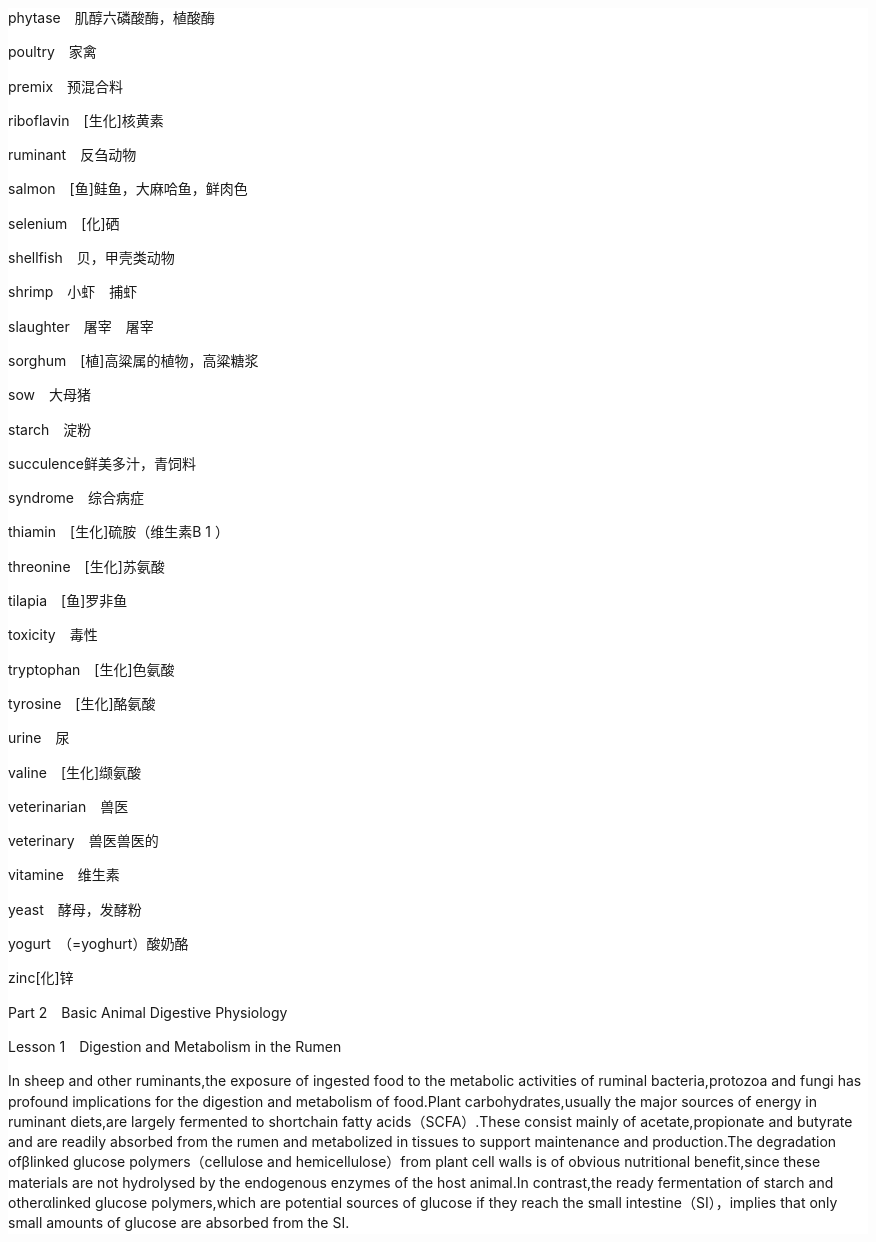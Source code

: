 phytase　肌醇六磷酸酶，植酸酶

poultry　家禽

premix　预混合料

riboflavin　[生化]核黄素

ruminant　反刍动物

salmon　[鱼]鲑鱼，大麻哈鱼，鲜肉色

selenium　[化]硒

shellfish　贝，甲壳类动物

shrimp　小虾　捕虾

slaughter　屠宰　屠宰

sorghum　[植]高粱属的植物，高粱糖浆

sow　大母猪

starch　淀粉

succulence鲜美多汁，青饲料

syndrome　综合病症

thiamin　[生化]硫胺（维生素B 1 ）

threonine　[生化]苏氨酸

tilapia　[鱼]罗非鱼

toxicity　毒性

tryptophan　[生化]色氨酸

tyrosine　[生化]酪氨酸

urine　尿

valine　[生化]缬氨酸

veterinarian　兽医

veterinary　兽医兽医的

vitamine　维生素

yeast　酵母，发酵粉

yogurt　（=yoghurt）酸奶酪

zinc[化]锌

Part 2　Basic Animal Digestive Physiology

Lesson 1　Digestion and Metabolism in the Rumen

In sheep and other ruminants,the exposure of ingested food to the metabolic activities of ruminal bacteria,protozoa and fungi has profound implications for the digestion and metabolism of food.Plant carbohydrates,usually the major sources of energy in ruminant diets,are largely fermented to shortchain fatty acids（SCFA）.These consist mainly of acetate,propionate and butyrate and are readily absorbed from the rumen and metabolized in tissues to support maintenance and production.The degradation ofβlinked glucose polymers（cellulose and hemicellulose）from plant cell walls is of obvious nutritional benefit,since these materials are not hydrolysed by the endogenous enzymes of the host animal.In contrast,the ready fermentation of starch and otherαlinked glucose polymers,which are potential sources of glucose if they reach the small intestine（SI），implies that only small amounts of glucose are absorbed from the SI.
